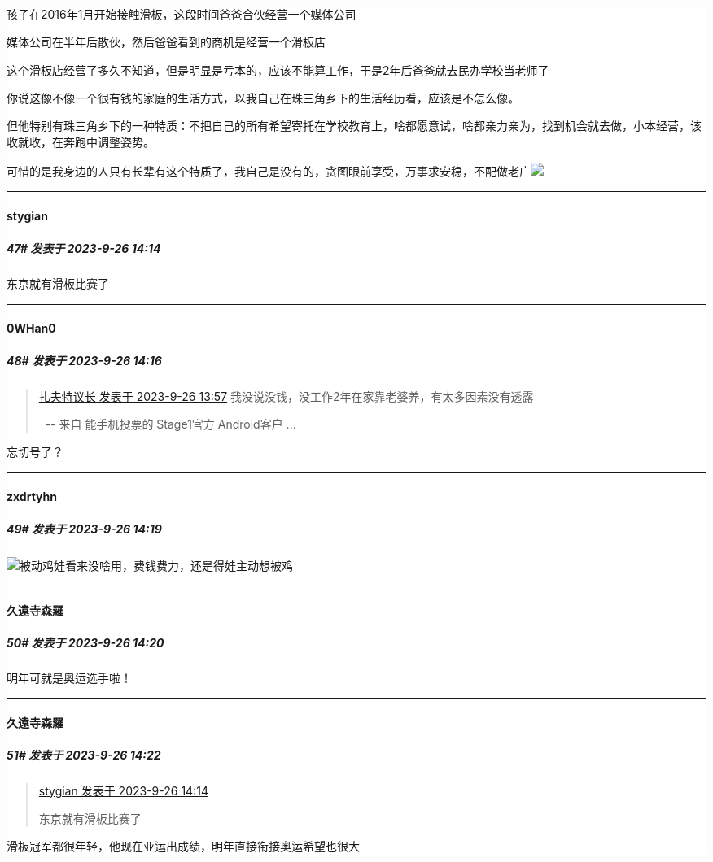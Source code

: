 孩子在2016年1月开始接触滑板，这段时间爸爸合伙经营一个媒体公司

媒体公司在半年后散伙，然后爸爸看到的商机是经营一个滑板店

这个滑板店经营了多久不知道，但是明显是亏本的，应该不能算工作，于是2年后爸爸就去民办学校当老师了

你说这像不像一个很有钱的家庭的生活方式，以我自己在珠三角乡下的生活经历看，应该是不怎么像。

但他特别有珠三角乡下的一种特质：不把自己的所有希望寄托在学校教育上，啥都愿意试，啥都亲力亲为，找到机会就去做，小本经营，该收就收，在奔跑中调整姿势。

可惜的是我身边的人只有长辈有这个特质了，我自己是没有的，贪图眼前享受，万事求安稳，不配做老广<img src="https://static.saraba1st.com/image/smiley/face2017/216.png" referrerpolicy="no-referrer">

*****

####  stygian  
##### 47#       发表于 2023-9-26 14:14

东京就有滑板比赛了

*****

####  0WHan0  
##### 48#       发表于 2023-9-26 14:16

<blockquote><a href="httphttps://bbs.saraba1st.com/2b/forum.php?mod=redirect&amp;goto=findpost&amp;pid=62533898&amp;ptid=2154389" target="_blank">扎夫特议长 发表于 2023-9-26 13:57</a>
我没说没钱，没工作2年在家靠老婆养，有太多因素没有透露

  -- 来自 能手机投票的 Stage1官方 Android客户 ...</blockquote>
忘切号了？

*****

####  zxdrtyhn  
##### 49#       发表于 2023-9-26 14:19

<img src="https://static.saraba1st.com/image/smiley/face2017/068.png" referrerpolicy="no-referrer">被动鸡娃看来没啥用，费钱费力，还是得娃主动想被鸡

*****

####  久遠寺森羅  
##### 50#       发表于 2023-9-26 14:20

明年可就是奥运选手啦！

*****

####  久遠寺森羅  
##### 51#       发表于 2023-9-26 14:22

<blockquote><a href="httphttps://bbs.saraba1st.com/2b/forum.php?mod=redirect&amp;goto=findpost&amp;pid=62534074&amp;ptid=2154389" target="_blank">stygian 发表于 2023-9-26 14:14</a>

东京就有滑板比赛了</blockquote>
滑板冠军都很年轻，他现在亚运出成绩，明年直接衔接奥运希望也很大
